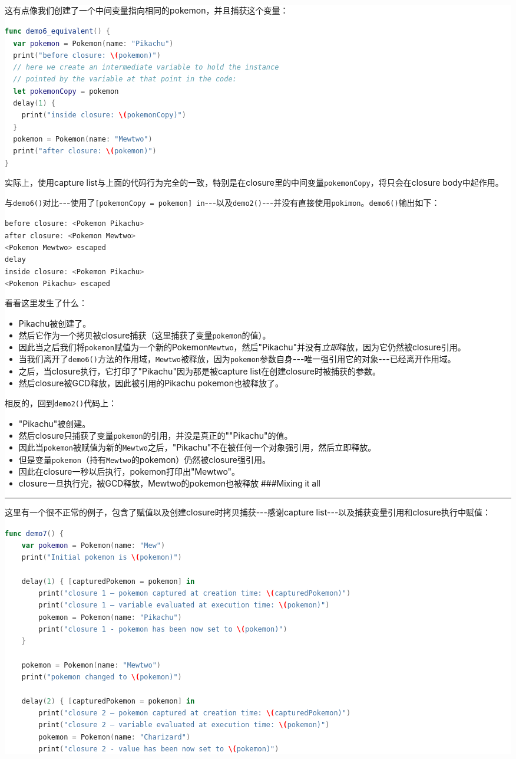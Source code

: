```swift
```
这有点像我们创建了一个中间变量指向相同的pokemon，并且捕获这个变量：
```swift
func demo6_equivalent() {
  var pokemon = Pokemon(name: "Pikachu")
  print("before closure: \(pokemon)")
  // here we create an intermediate variable to hold the instance 
  // pointed by the variable at that point in the code:
  let pokemonCopy = pokemon
  delay(1) {
    print("inside closure: \(pokemonCopy)")
  }
  pokemon = Pokemon(name: "Mewtwo")
  print("after closure: \(pokemon)")
}
```
实际上，使用capture list与上面的代码行为完全的一致，特别是在closure里的中间变量`pokemonCopy`，将只会在closure body中起作用。

与`demo6()`对比---使用了`[pokemonCopy = pokemon] in`---以及`demo2()`---并没有直接使用`pokimon`。`demo6()`输出如下：
```java
before closure: <Pokemon Pikachu>
after closure: <Pokemon Mewtwo>
<Pokemon Mewtwo> escaped
delay
inside closure: <Pokemon Pikachu>
<Pokemon Pikachu> escaped
```
看看这里发生了什么：
* Pikachu被创建了。
* 然后它作为一个拷贝被closure捕获（这里捕获了变量`pokemon`的值）。
* 因此当之后我们将`pokemon`赋值为一个新的Pokemon`Mewtwo`，然后"Pikachu"并没有*立即*释放，因为它仍然被closure引用。
* 当我们离开了`demo6()`方法的作用域，`Mewtwo`被释放，因为`pokemon`参数自身---唯一强引用它的对象---已经离开作用域。
* 之后，当closure执行，它打印了"Pikachu"因为那是被capture list在创建closure时被捕获的参数。
* 然后closure被GCD释放，因此被引用的Pikachu pokemon也被释放了。

相反的，回到`demo2()`代码上：
* "Pikachu"被创建。
* 然后closure只捕获了变量`pokemon`的引用，并没是真正的""Pikachu"的值。
* 因此当`pokemon`被赋值为新的`Mewtwo`之后，"Pikachu"不在被任何一个对象强引用，然后立即释放。
* 但是变量`pokemon`（持有`Mewtwo`的pokemon）仍然被closure强引用。
* 因此在closure一秒以后执行，pokemon打印出"Mewtwo"。
* closure一旦执行完，被GCD释放，Mewtwo的pokemon也被释放
###Mixing it all
---
这里有一个很不正常的例子，包含了赋值以及创建closure时拷贝捕获---感谢capture list---以及捕获变量引用和closure执行中赋值：
```swift
func demo7() {
    var pokemon = Pokemon(name: "Mew")
    print("Initial pokemon is \(pokemon)")
    
    delay(1) { [capturedPokemon = pokemon] in
        print("closure 1 — pokemon captured at creation time: \(capturedPokemon)")
        print("closure 1 — variable evaluated at execution time: \(pokemon)")
        pokemon = Pokemon(name: "Pikachu")
        print("closure 1 - pokemon has been now set to \(pokemon)")
    }
    
    pokemon = Pokemon(name: "Mewtwo")
    print("pokemon changed to \(pokemon)")
    
    delay(2) { [capturedPokemon = pokemon] in
        print("closure 2 — pokemon captured at creation time: \(capturedPokemon)")
        print("closure 2 — variable evaluated at execution time: \(pokemon)")
        pokemon = Pokemon(name: "Charizard")
        print("closure 2 - value has been now set to \(pokemon)")
```
